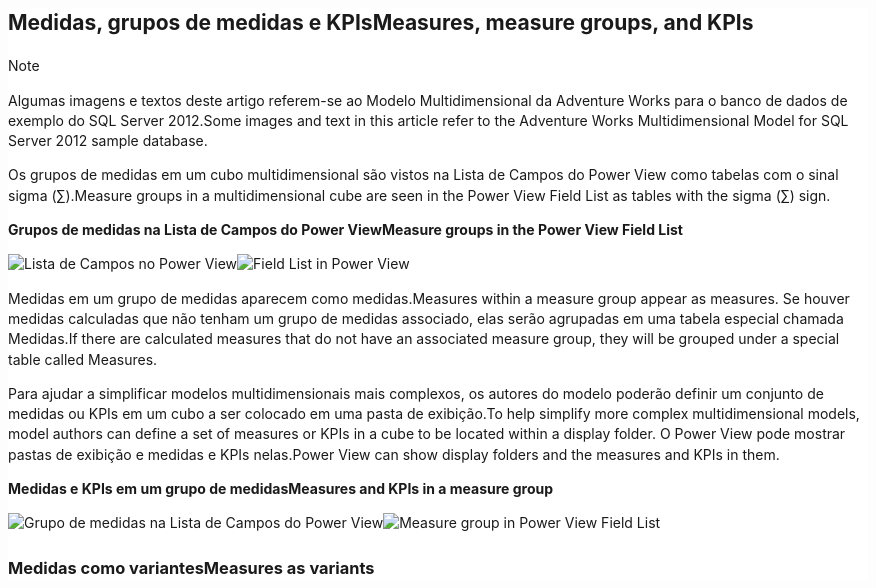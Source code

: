 ## <a name="measures-measure-groups-and-kpis"></a><span data-ttu-id="d74e7-157">Medidas, grupos de medidas e KPIs</span><span class="sxs-lookup"><span data-stu-id="d74e7-157">Measures, measure groups, and KPIs</span></span>  
  
> [!NOTE]  
>  <span data-ttu-id="d74e7-158">Algumas imagens e textos deste artigo referem-se ao Modelo Multidimensional da Adventure Works para o banco de dados de exemplo do SQL Server 2012.</span><span class="sxs-lookup"><span data-stu-id="d74e7-158">Some images and text in this article refer to the Adventure Works Multidimensional Model for SQL Server 2012 sample database.</span></span>  
  
 <span data-ttu-id="d74e7-159">Os grupos de medidas em um cubo multidimensional são vistos na Lista de Campos do Power View como tabelas com o sinal sigma (∑).</span><span class="sxs-lookup"><span data-stu-id="d74e7-159">Measure groups in a multidimensional cube are seen in the Power View Field List as tables with the sigma (∑) sign.</span></span>  
  
 <span data-ttu-id="d74e7-160">**Grupos de medidas na Lista de Campos do Power View**</span><span class="sxs-lookup"><span data-stu-id="d74e7-160">**Measure groups in the Power View Field List**</span></span>  
  
 <span data-ttu-id="d74e7-161">![Lista de Campos no Power View](../media/daxmd-powerviewfieldlist.gif "Lista de Campos no Power View")</span><span class="sxs-lookup"><span data-stu-id="d74e7-161">![Field List in Power View](../media/daxmd-powerviewfieldlist.gif "Field List in Power View")</span></span>  
  
 <span data-ttu-id="d74e7-162">Medidas em um grupo de medidas aparecem como medidas.</span><span class="sxs-lookup"><span data-stu-id="d74e7-162">Measures within a measure group appear as measures.</span></span> <span data-ttu-id="d74e7-163">Se houver medidas calculadas que não tenham um grupo de medidas associado, elas serão agrupadas em uma tabela especial chamada Medidas.</span><span class="sxs-lookup"><span data-stu-id="d74e7-163">If there are calculated measures that do not have an associated measure group, they will be grouped under a special table called Measures.</span></span>  
  
 <span data-ttu-id="d74e7-164">Para ajudar a simplificar modelos multidimensionais mais complexos, os autores do modelo poderão definir um conjunto de medidas ou KPIs em um cubo a ser colocado em uma pasta de exibição.</span><span class="sxs-lookup"><span data-stu-id="d74e7-164">To help simplify more complex multidimensional models, model authors can define a set of measures or KPIs in a cube to be located within a display folder.</span></span> <span data-ttu-id="d74e7-165">O Power View pode mostrar pastas de exibição e medidas e KPIs nelas.</span><span class="sxs-lookup"><span data-stu-id="d74e7-165">Power View can show display folders and the measures and KPIs in them.</span></span>  
  
 <span data-ttu-id="d74e7-166">**Medidas e KPIs em um grupo de medidas**</span><span class="sxs-lookup"><span data-stu-id="d74e7-166">**Measures and KPIs in a measure group**</span></span>  
  
 <span data-ttu-id="d74e7-167">![Grupo de medidas na Lista de Campos do Power View](../media/daxmd-fieldlist-group.gif "Grupo de medidas na Lista de Campos do Power View")</span><span class="sxs-lookup"><span data-stu-id="d74e7-167">![Measure group in Power View Field List](../media/daxmd-fieldlist-group.gif "Measure group in Power View Field List")</span></span>  
  
### <a name="measures-as-variants"></a><span data-ttu-id="d74e7-168">Medidas como variantes</span><span class="sxs-lookup"><span data-stu-id="d74e7-168">Measures as variants</span></span>  